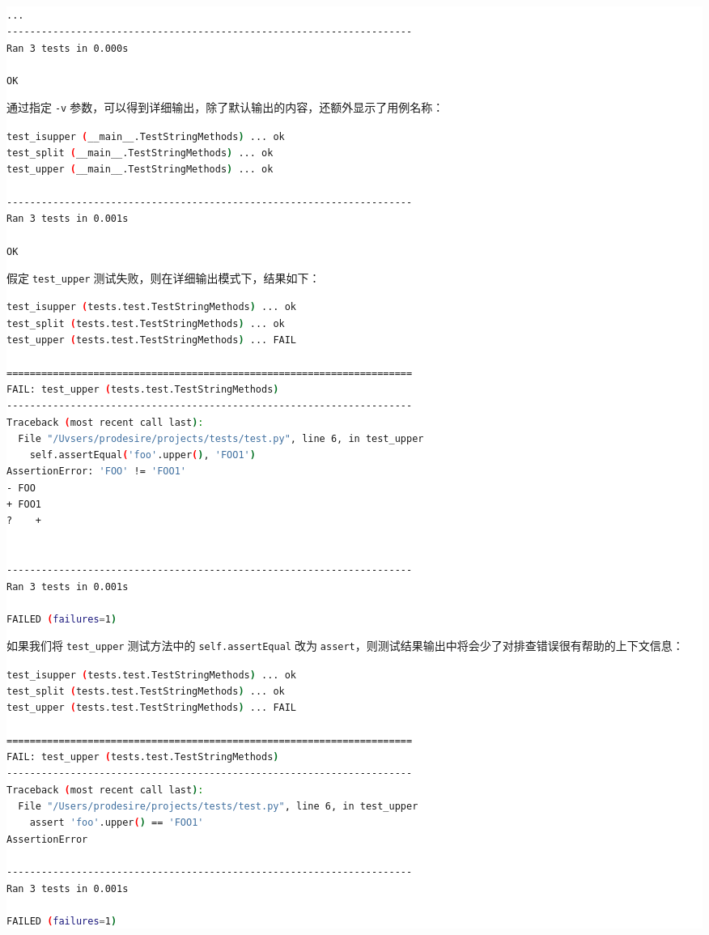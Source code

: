 ```bash
...
----------------------------------------------------------------------
Ran 3 tests in 0.000s

OK
```

通过指定 `-v` 参数，可以得到详细输出，除了默认输出的内容，还额外显示了用例名称：

```bash
test_isupper (__main__.TestStringMethods) ... ok
test_split (__main__.TestStringMethods) ... ok
test_upper (__main__.TestStringMethods) ... ok

----------------------------------------------------------------------
Ran 3 tests in 0.001s

OK
```

假定 `test_upper` 测试失败，则在详细输出模式下，结果如下：

```bash
test_isupper (tests.test.TestStringMethods) ... ok
test_split (tests.test.TestStringMethods) ... ok
test_upper (tests.test.TestStringMethods) ... FAIL

======================================================================
FAIL: test_upper (tests.test.TestStringMethods)
----------------------------------------------------------------------
Traceback (most recent call last):
  File "/Uvsers/prodesire/projects/tests/test.py", line 6, in test_upper
    self.assertEqual('foo'.upper(), 'FOO1')
AssertionError: 'FOO' != 'FOO1'
- FOO
+ FOO1
?    +


----------------------------------------------------------------------
Ran 3 tests in 0.001s

FAILED (failures=1)
```

如果我们将 `test_upper` 测试方法中的 `self.assertEqual` 改为 `assert`，则测试结果输出中将会少了对排查错误很有帮助的上下文信息：

```bash
test_isupper (tests.test.TestStringMethods) ... ok
test_split (tests.test.TestStringMethods) ... ok
test_upper (tests.test.TestStringMethods) ... FAIL

======================================================================
FAIL: test_upper (tests.test.TestStringMethods)
----------------------------------------------------------------------
Traceback (most recent call last):
  File "/Users/prodesire/projects/tests/test.py", line 6, in test_upper
    assert 'foo'.upper() == 'FOO1'
AssertionError

----------------------------------------------------------------------
Ran 3 tests in 0.001s

FAILED (failures=1)
```
